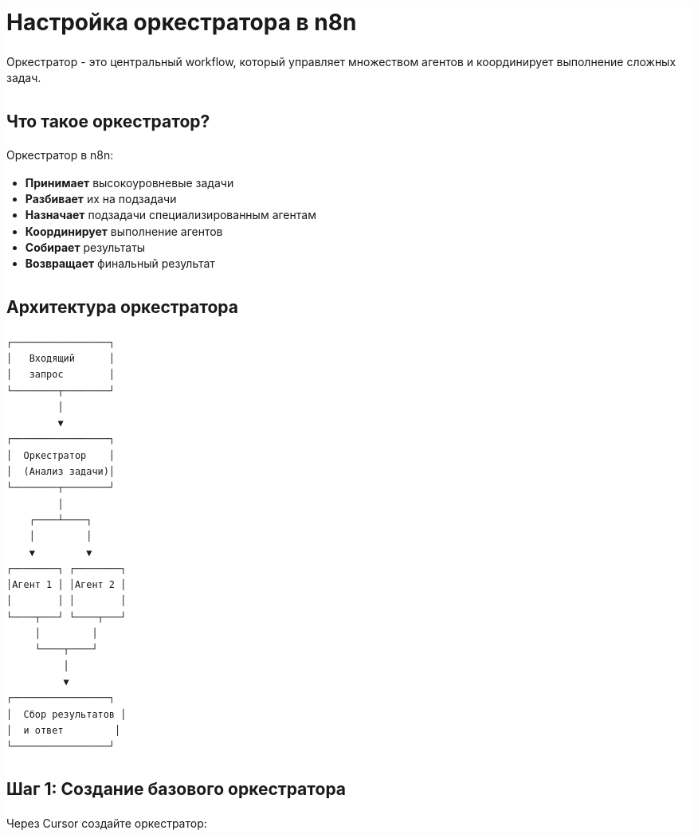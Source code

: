 # Настройка оркестратора в n8n

Оркестратор - это центральный workflow, который управляет множеством агентов и координирует выполнение сложных задач.

## Что такое оркестратор?

Оркестратор в n8n:
- **Принимает** высокоуровневые задачи
- **Разбивает** их на подзадачи
- **Назначает** подзадачи специализированным агентам
- **Координирует** выполнение агентов
- **Собирает** результаты
- **Возвращает** финальный результат

## Архитектура оркестратора

```
┌─────────────────┐
│   Входящий      │
│   запрос        │
└────────┬────────┘
         │
         ▼
┌─────────────────┐
│  Оркестратор    │
│  (Анализ задачи)│
└────────┬────────┘
         │
    ┌────┴────┐
    │         │
    ▼         ▼
┌────────┐ ┌────────┐
│Агент 1 │ │Агент 2 │
│        │ │        │
└────┬───┘ └────┬───┘
     │         │
     └────┬────┘
          │
          ▼
┌─────────────────┐
│  Сбор результатов │
│  и ответ         │
└─────────────────┘
```

## Шаг 1: Создание базового оркестратора

Через Cursor создайте оркестратор:
